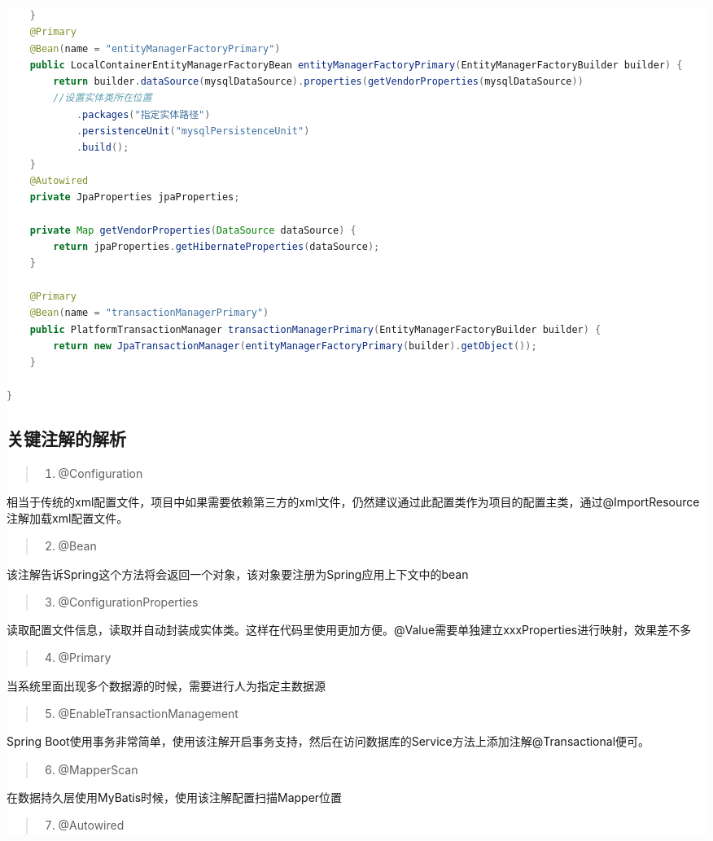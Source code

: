 ```java
	}
	@Primary
	@Bean(name = "entityManagerFactoryPrimary")
	public LocalContainerEntityManagerFactoryBean entityManagerFactoryPrimary(EntityManagerFactoryBuilder builder) {
		return builder.dataSource(mysqlDataSource).properties(getVendorProperties(mysqlDataSource))
		//设置实体类所在位置
			.packages("指定实体路径")
			.persistenceUnit("mysqlPersistenceUnit")
			.build();
	}
	@Autowired
	private JpaProperties jpaProperties;
	
	private Map getVendorProperties(DataSource dataSource) {
		return jpaProperties.getHibernateProperties(dataSource);
	}

	@Primary
	@Bean(name = "transactionManagerPrimary")
	public PlatformTransactionManager transactionManagerPrimary(EntityManagerFactoryBuilder builder) {
		return new JpaTransactionManager(entityManagerFactoryPrimary(builder).getObject());
	}

}
```


## 关键注解的解析
> 1. @Configuration

相当于传统的xml配置文件，项目中如果需要依赖第三方的xml文件，仍然建议通过此配置类作为项目的配置主类，通过@ImportResource注解加载xml配置文件。

> 2. @Bean

该注解告诉Spring这个方法将会返回一个对象，该对象要注册为Spring应用上下文中的bean

> 3. @ConfigurationProperties

读取配置文件信息，读取并自动封装成实体类。这样在代码里使用更加方便。@Value需要单独建立xxxProperties进行映射，效果差不多

> 4. @Primary

当系统里面出现多个数据源的时候，需要进行人为指定主数据源

> 5. @EnableTransactionManagement

Spring Boot使用事务非常简单，使用该注解开启事务支持，然后在访问数据库的Service方法上添加注解@Transactional便可。

> 6. @MapperScan

在数据持久层使用MyBatis时候，使用该注解配置扫描Mapper位置

> 7. @Autowired
